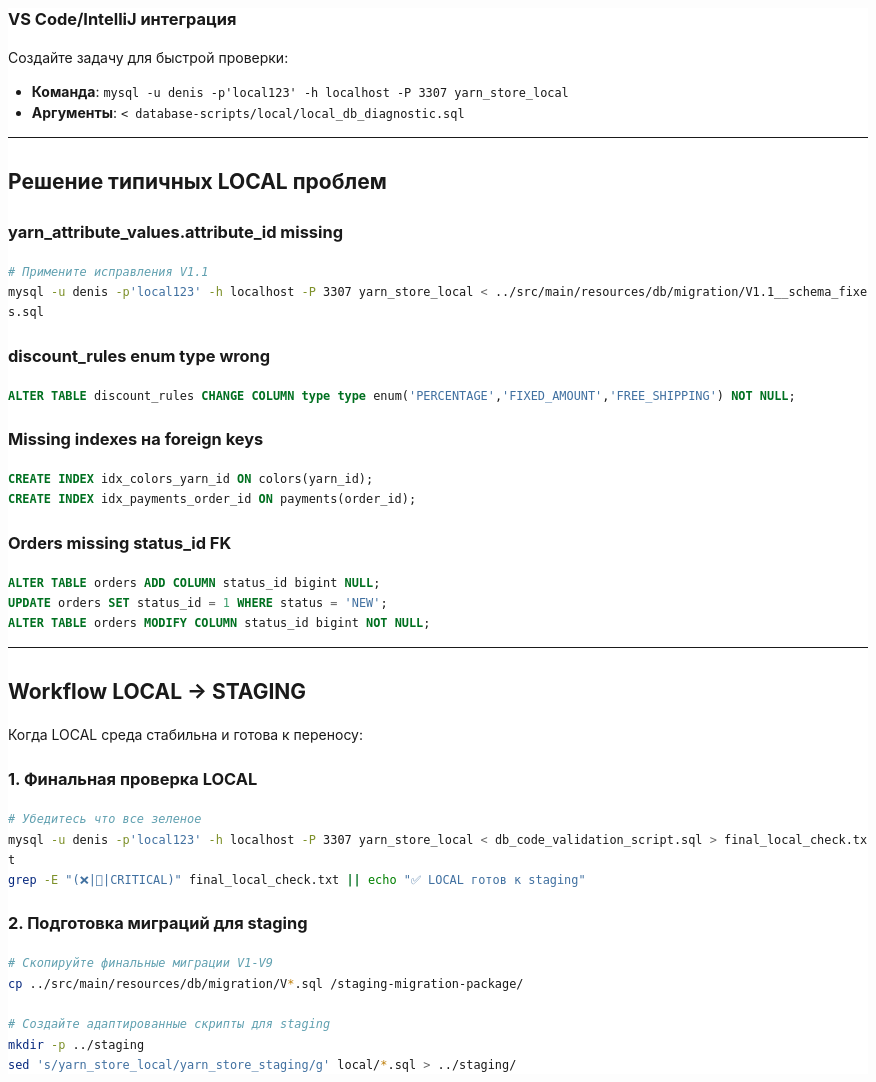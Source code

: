### VS Code/IntelliJ интеграция
Создайте задачу для быстрой проверки:
- **Команда**: `mysql -u denis -p'local123' -h localhost -P 3307 yarn_store_local`
- **Аргументы**: `< database-scripts/local/local_db_diagnostic.sql`

---

## Решение типичных LOCAL проблем

### yarn_attribute_values.attribute_id missing
```bash
# Примените исправления V1.1
mysql -u denis -p'local123' -h localhost -P 3307 yarn_store_local < ../src/main/resources/db/migration/V1.1__schema_fixes.sql
```

### discount_rules enum type wrong
```sql
ALTER TABLE discount_rules CHANGE COLUMN type type enum('PERCENTAGE','FIXED_AMOUNT','FREE_SHIPPING') NOT NULL;
```

### Missing indexes на foreign keys
```sql
CREATE INDEX idx_colors_yarn_id ON colors(yarn_id);
CREATE INDEX idx_payments_order_id ON payments(order_id);
```

### Orders missing status_id FK
```sql
ALTER TABLE orders ADD COLUMN status_id bigint NULL;
UPDATE orders SET status_id = 1 WHERE status = 'NEW';
ALTER TABLE orders MODIFY COLUMN status_id bigint NOT NULL;
```

---

## Workflow LOCAL → STAGING

Когда LOCAL среда стабильна и готова к переносу:

### 1. Финальная проверка LOCAL
```bash
# Убедитесь что все зеленое
mysql -u denis -p'local123' -h localhost -P 3307 yarn_store_local < db_code_validation_script.sql > final_local_check.txt
grep -E "(❌|🔴|CRITICAL)" final_local_check.txt || echo "✅ LOCAL готов к staging"
```

### 2. Подготовка миграций для staging
```bash
# Скопируйте финальные миграции V1-V9
cp ../src/main/resources/db/migration/V*.sql /staging-migration-package/

# Создайте адаптированные скрипты для staging
mkdir -p ../staging
sed 's/yarn_store_local/yarn_store_staging/g' local/*.sql > ../staging/
```
